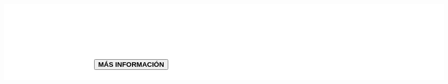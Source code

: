   
  <div class="bottom-left">
    <p>El Técnico Superior en Enseñanza y Animación Sociodeportiva es un título oficial del Ministerio de Educación y Formación Profesional. Nuestro centro con código 21007304 está autorizado por la Consejería de Educación y Deporte de la Junta de Andalucía para impartirlo.</p>
    <button class="plan-button2" onclick="location.href='https://japonformacion.netlify.app/contacto/'" style="font-weight: 700;">MÁS INFORMACIÓN</button>
  </div>
</div>


<style>
  .splash-container {
    position: relative;
    width: 100%;
    max-width: none;
    overflow: hidden;
    margin-bottom: 3em;
    padding: 0;
    padding-top: 3.5em;
    margin-top: 2em;
    display: grid;
    grid-template-columns: repeat(2, 1fr); /* Default: 2 columns */
    grid-template-rows: 142px 1fr; /* Default: 2 rows */
    grid-column-gap: 20px; /* Adjust spacing between columns */
    grid-row-gap: 20px; /* Adjust spacing between rows */
    align-items: end;
  }

  /* Styling for the right image */
  .right-image {
    grid-row: 1 / 3; /* Both rows */
    grid-column: 2 / 3; /* Default: second column */
    width: 370px;
    z-index: 10; /* Ensure above background image */
    margin: 0 auto;
    transform: translateX(calc(-50% + 80px));
  }

  .grey-background {
    background-color: rgba(127, 127, 127, 0.7); /* Semi-transparent grey */
    position: absolute; /* Ensures it stays within the container */
    top: 0;
    left: 0;
    width: 55%; /* Occupy the left half of the splash container */
    height: 100%; /* Full height of the splash container */
    z-index: 5; /* Below the text but above the background image */
    margin-top: 3.5em;
    transform: translateX(-80px);
  }

  .bottom-left {
    z-index: 10;
    max-width: 650px;
    text-align: left;
    margin-left: auto;
    margin-right: 1em;
    color: white;
    padding: 20px;
    align-self: start;
  }
